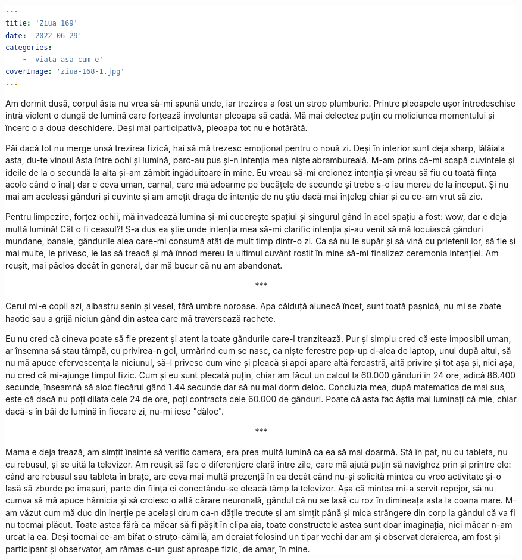 ```yaml
---
title: 'Ziua 169'
date: '2022-06-29'
categories:
    - 'viata-asa-cum-e'
coverImage: 'ziua-168-1.jpg'
---
```


Am dormit dusă, corpul ăsta nu vrea să-mi spună unde, iar trezirea a fost un strop plumburie. Printre pleoapele ușor întredeschise intră violent o dungă de lumină care forțează involuntar pleoapa să cadă. Mă mai delectez puțin cu moliciunea momentului și încerc o a doua deschidere. Deși mai participativă, pleoapa tot nu e hotărâtă.

Păi dacă tot nu merge unsă trezirea fizică, hai să mă trezesc emoțional pentru o nouă zi. Deși în interior sunt deja sharp, lălăiala asta, du-te vinoul ăsta între ochi și lumină, parc-au pus și-n intenția mea niște abrambureală. M-am prins că-mi scapă cuvintele și ideile de la o secundă la alta și-am zâmbit îngăduitoare în mine. Eu vreau să-mi creionez intenția și vreau să fiu cu toată ființa acolo când o înalț dar e ceva uman, carnal, care mă adoarme pe bucățele de secunde și trebe s-o iau mereu de la început. Și nu mai am aceleași gânduri și cuvinte și am amețit draga de intenție de nu știu dacă mai înțeleg chiar și eu ce-am vrut să zic.

Pentru limpezire, forțez ochii, mă invadează lumina și-mi cucerește spațiul și singurul gând în acel spațiu a fost: wow, dar e deja multă lumină! Cât o fi ceasul?! S-a dus ea știe unde intenția mea să-mi clarific intenția și-au venit să mă locuiască gânduri mundane, banale, gândurile alea care-mi consumă atât de mult timp dintr-o zi. Ca să nu le supăr și să vină cu prietenii lor, să fie și mai multe, le privesc, le las să treacă și mă înnod mereu la ultimul cuvânt rostit în mine să-mi finalizez ceremonia intenției. Am reușit, mai pâclos decât în general, dar mă bucur că nu am abandonat.

<p style="text-align: center;">***</p>

Cerul mi-e copil azi, albastru senin și vesel, fără umbre noroase. Apa călduță alunecă încet, sunt toată pașnică, nu mi se zbate haotic sau a grijă niciun gând din astea care mă traversează rachete.

Eu nu cred că cineva poate să fie prezent și atent la toate gândurile care-l tranzitează. Pur și simplu cred că este imposibil uman, ar însemna să stau tâmpă, cu privirea-n gol, urmărind cum se nasc, ca niște ferestre pop-up d-alea de laptop, unul după altul, să nu mă apuce efervescența la niciunul, să–l privesc cum vine și pleacă și apoi apare altă fereastră, altă privire și tot așa și, nici așa, nu cred că mi-ajunge timpul fizic. Cum și eu sunt plecată puțin, chiar am făcut un calcul la 60.000 gânduri în 24 ore, adică 86.400 secunde, înseamnă să aloc fiecărui gând 1.44 secunde dar să nu mai dorm deloc. Concluzia mea, după matematica de mai sus, este că dacă nu poți dilata cele 24 de ore, poți contracta cele 60.000 de gânduri. Poate că asta fac ăștia mai luminați că mie, chiar dacă-s în băi de lumină în fiecare zi, nu-mi iese "dăloc".

<p style="text-align: center;">***</p>

Mama e deja trează, am simțit înainte să verific camera, era prea multă lumină ca ea să mai doarmă. Stă în pat, nu cu tableta, nu cu rebusul, și se uită la televizor. Am reușit să fac o diferențiere clară între zile, care mă ajută puțin să navighez prin și printre ele: când are rebusul sau tableta în brațe, are ceva mai multă prezență în ea decât când nu-și solicită mintea cu vreo activitate și-o lasă să zburde pe imașuri, parte din ființa ei conectându-se oleacă tâmp la televizor. Așa că mintea mi-a servit repejor, să nu cumva să mă apuce hărnicia și să croiesc o altă cărare neuronală, gândul că nu se lasă cu roz în dimineața asta la coana mare. M-am văzut cum mă duc din inerție pe același drum ca-n dățile trecute și am simțit până și mica strângere din corp la gândul că va fi nu tocmai plăcut. Toate astea fără ca măcar să fi pășit în clipa aia, toate constructele astea sunt doar imaginația, nici măcar n-am urcat la ea. Deși tocmai ce-am bifat o struțo-cămilă, am deraiat folosind un tipar vechi dar am și observat deraierea, am fost și participant și observator, am rămas c-un gust aproape fizic, de amar, în mine.
